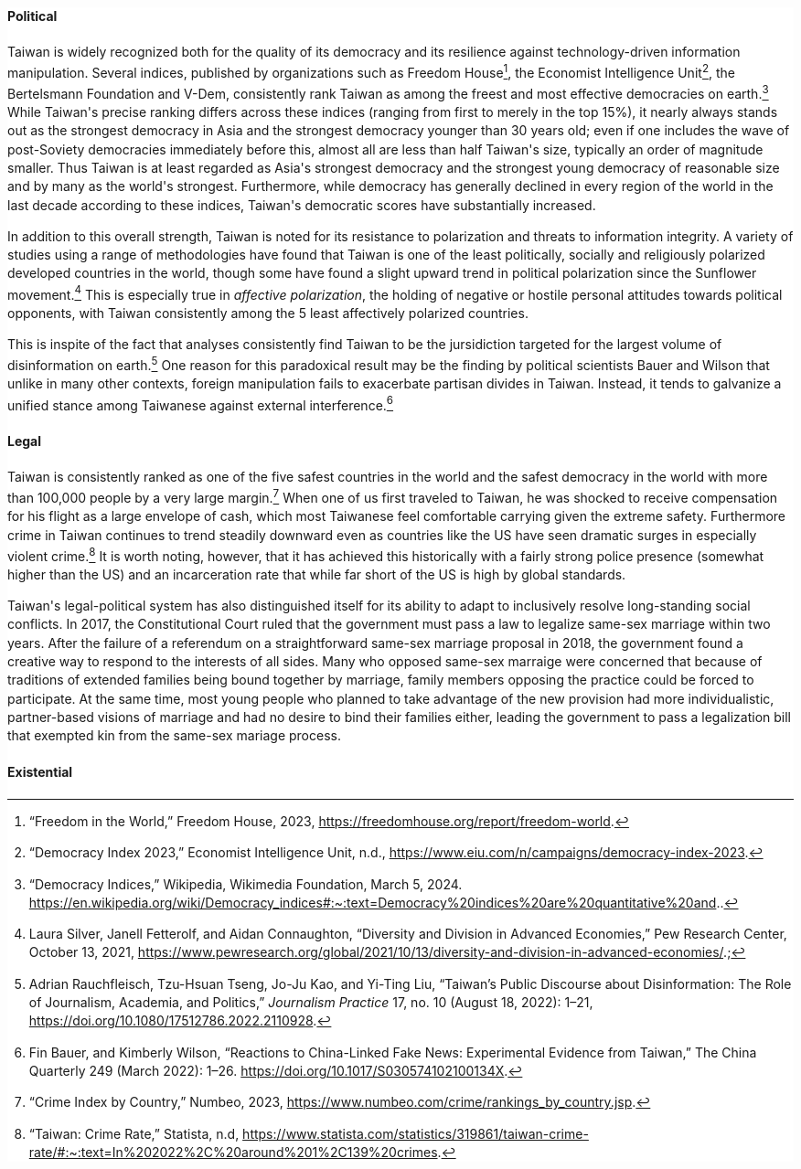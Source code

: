 
#### Political

Taiwan is widely recognized both for the quality of its democracy and its resilience against technology-driven information manipulation.  Several indices, published by organizations such as Freedom House[^Freedom], the Economist Intelligence Unit[^EIU], the Bertelsmann Foundation and V-Dem, consistently rank Taiwan as among the freest and most effective democracies on earth.[^demrank]  While Taiwan's precise ranking differs across these indices (ranging from first to merely in the top 15%), it nearly always stands out as the strongest democracy in Asia and the strongest democracy younger than 30 years old; even if one includes the wave of post-Soviety democracies immediately before this, almost all are less than half Taiwan's size, typically an order of magnitude smaller.  Thus Taiwan is at least regarded as Asia's strongest democracy and the strongest young democracy of reasonable size and by many as the world's strongest.  Furthermore, while democracy has generally declined in every region of the world in the last decade according to these indices, Taiwan's democratic scores have substantially increased.

In addition to this overall strength, Taiwan is noted for its resistance to polarization and threats to information integrity. A variety of studies using a range of methodologies have found that Taiwan is one of the least politically, socially and religiously polarized developed countries in the world, though some have found a slight upward trend in political polarization since the Sunflower movement.[^polarization]  This is especially true in *affective polarization*, the holding of negative or hostile personal attitudes towards political opponents, with Taiwan consistently among the 5 least affectively polarized countries. 

This is inspite of the fact that analyses consistently find Taiwan to be the jursidiction targeted for the largest volume of disinformation on earth.[^disinfovolume]  One reason for this paradoxical result may be the finding by political scientists  Bauer and Wilson  that unlike in many other contexts, foreign manipulation fails to exacerbate partisan divides in Taiwan. Instead, it tends to galvanize a unified stance among Taiwanese against external interference.[^Disinfo]

#### Legal

Taiwan is consistently ranked as one of the five safest countries in the world and the safest democracy in the world with more than 100,000 people by a very large margin.[^crime]  When one of us first traveled to Taiwan, he was shocked to receive compensation for his flight as a large envelope of cash, which most Taiwanese feel comfortable carrying given the extreme safety.  Furthermore crime in Taiwan continues to trend steadily downward even as countries like the US have seen dramatic surges in especially violent crime.[^crimevus]  It is worth noting, however, that it has achieved this historically with a fairly strong police presence (somewhat higher than the US) and an incarceration rate that while far short of the US is high by global standards.

Taiwan's legal-political system has also distinguished itself for its ability to adapt to inclusively resolve long-standing social conflicts.  In 2017, the Constitutional Court ruled that the government must pass a law to legalize same-sex marriage within two years.  After the failure of a referendum on a straightforward same-sex marriage proposal in 2018, the government found a creative way to respond to the interests of all sides.  Many who opposed same-sex marraige were concerned that because of traditions of extended families being bound together by marriage, family members opposing the practice could be forced to participate.  At the same time, most young people who planned to take advantage of the new provision had more individualistic, partner-based visions of marriage and had no desire to bind their families either, leading the government to pass a legalization bill that exempted kin from the same-sex mariage process.

#### Existential


[^g0vManifesto]: [g0v Manifesto](https://g0v.tw/intl/en/manifesto/en/) defines it as "a non-partisan, not-for-profit, grassroots movement". [MoeDict](https://moedict.tw/), an early g0v project, was led by one of the authors of this book.
[^climate]: “Net Zero Tracker,” Energy & Climate Intelligence Unit, 2023. https://eciu.net/netzerotracker.
[^epi]: “2022 EPI Results,” Environmental Performance Index, 2022, https://epi.yale.edu/epi-results/2022/component/epi.
[^turnout]: Drew DeSilver, “Turnout in U.S. Has Soared in Recent Elections but by Some Measures Still Trails that of Many Other Countries.” Pew Research Center, November 1, 2022. https://www.pewresearch.org/short-reads/2022/11/01/turnout-in-u-s-has-soared-in-recent-elections-but-by-some-measures-still-trails-that-of-many-other-countries/.
[^demsupp]: “Taiwan Country Report Report,” BTI Transformation Index, n.d., https://bti-project.org/en/reports/country-report/TWN.
[^IMFgdp]:  “GDP per Capita, Current Prices,” International Monetary Fund, n.d., https://www.imf.org/external/datamapper/NGDPDPC@WEO/ADVEC/WEOWORLD/TWN/CHN.
[^TradingEcon]: “Exports,” Trading Economics, n.d., https://tradingeconomics.com/country-list/exports.
[^taxtake]: “Key Indicators Database,” Asian Development Bank,  n.d., https://kidb.adb.org/economies/taipeichina; “Revenue Statistics 2015 - the United States,” OECD, 2015, https://www.oecd.org/tax/revenue-statistics-united-states.pdf.
[^WB]: “GDP Growth (Annual %),” World Bank, 2023. https://data.worldbank.org/indicator/ny.gdp.mktp.kd.zg;  “GDP per Capita, Current Prices,” International Monetary Fund, n.d., https://www.imf.org/external/datamapper/NGDPDPC@WEO/ADVEC/WEOWORLD/TWN/CHN. 
[^EconFreedom]: “Index of Economic Freedom.” The Heritage Foundation, 2023. https://www.heritage.org/index/.
[^Inequalitycritique]: Gerald Auten, and David Splinter, “Income Inequality in the United States: Using Tax Data to Measure Long-Term Trends,” _Journal of Political Economy_, November 14, 2023. https://doi.org/10.1086/728741.
[^CapitalShare]: The most interesting statistic we woudl like to report on is labor's share of income and its trends in Taiwan.  However, to our knowledge no persuasive and internationally comparable study of this exists.  We hope to see more research on this soon.
[^Loneliness]: S. Schroyen, N. Janssen, L. A. Duffner, M. Veenstra, E. Pyrovolaki, E. Salmon, and S. Adam, “Prevalence of Loneliness in Older Adults: A Scoping Review.” _Health & Social Care in the Community 2023_ (September 14, 2023): e7726692. https://doi.org/10.1155/2023/7726692. 
[^Addiction]: “More than Half of Teens Admit Phone Addiction .” Taipei Times, February 4, 2020. https://www.taipeitimes.com/News/biz/archives/2020/02/04/2003730302; “Study Finds Nearly 57% of Americans Admit to Being Addicted to Their Phones - CBS Pittsburgh.” CBS News, August 30, 2023. https://www.cbsnews.com/pittsburgh/news/study-finds-nearly-57-of-americans-admit-to-being-addicted-to-their-phones/.
[^drugs]: “NCDAS: Substance Abuse and Addiction Statistics [2020],” National Center for Drug Abuse Statistics, 2020, https://drugabusestatistics.org/; Ling-Yi Feng, and Jih-Heng Li, “New Psychoactive Substances in Taiwan,” _Current Opinion in Psychiatry_ 33, no. 4 (March 2020): 1, https://doi.org/10.1097/yco.0000000000000604.
[^GivingUp]: Ronald Inglehart, “Giving up on God: The Global Decline of Religion,” _Foreign Affairs_ 99 (2020): 110. https://heinonline.org/HOL/LandingPage?handle=hein.journals/fora99&div=123&id=&page=.
[^religionTaiwan]: “2022 Report on International Religious Freedom: Taiwan,” American Institute in Taiwan, June 8, 2023, https://www.ait.org.tw/2022-report-on-international-religious-freedom-taiwan/#:~:text=According%20to%20a%20survey%20by.
[^wikireligion]: “Religion in Taiwan,” Wikipedia, Wikimedia Foundation, January 12, 2020. https://en.wikipedia.org/wiki/Religion_in_Taiwan.
[^demrank]: “Democracy Indices,” Wikipedia, Wikimedia Foundation, March 5, 2024. https://en.wikipedia.org/wiki/Democracy_indices#:~:text=Democracy%20indices%20are%20quantitative%20and..
[^polarization]: Laura Silver, Janell Fetterolf, and Aidan Connaughton, “Diversity and Division in Advanced Economies,” Pew Research Center, October 13, 2021, https://www.pewresearch.org/global/2021/10/13/diversity-and-division-in-advanced-economies/.; 
[^disinfovolume]: Adrian Rauchfleisch, Tzu-Hsuan Tseng, Jo-Ju Kao, and Yi-Ting Liu, “Taiwan’s Public Discourse about Disinformation: The Role of Journalism, Academia, and Politics,” _Journalism Practice_ 17, no. 10 (August 18, 2022): 1–21, https://doi.org/10.1080/17512786.2022.2110928.
[^Disinfo]: Fin Bauer, and Kimberly Wilson, “Reactions to China-Linked Fake News: Experimental Evidence from Taiwan,” The China Quarterly 249 (March 2022): 1–26. https://doi.org/10.1017/S030574102100134X.
[^crime]: “Crime Index by Country,” Numbeo, 2023, https://www.numbeo.com/crime/rankings_by_country.jsp.
[^crimevus]: “Taiwan: Crime Rate,” Statista, n.d, https://www.statista.com/statistics/319861/taiwan-crime-rate/#:~:text=In%202022%2C%20around%201%2C139%20crimes.
[^Freedom]: “Freedom in the World,” Freedom House, 2023, https://freedomhouse.org/report/freedom-world.
[^EIU]: “Democracy Index 2023,” Economist Intelligence Unit, n.d., https://www.eiu.com/n/campaigns/democracy-index-2023.